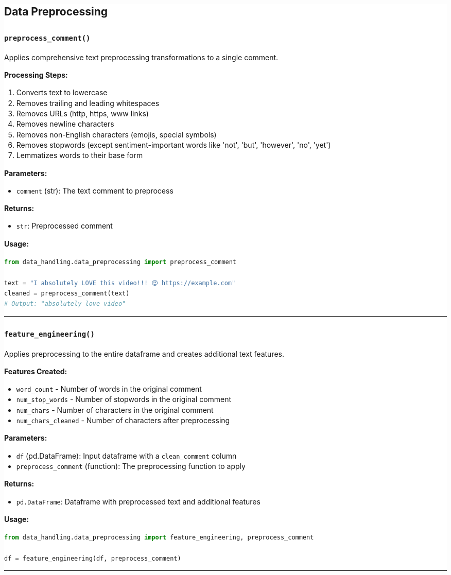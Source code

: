## Data Preprocessing

### `preprocess_comment()`

Applies comprehensive text preprocessing transformations to a single comment.

**Processing Steps:**
1. Converts text to lowercase
2. Removes trailing and leading whitespaces
3. Removes URLs (http, https, www links)
4. Removes newline characters
5. Removes non-English characters (emojis, special symbols)
6. Removes stopwords (except sentiment-important words like 'not', 'but', 'however', 'no', 'yet')
7. Lemmatizes words to their base form

**Parameters:**
- `comment` (str): The text comment to preprocess

**Returns:**
- `str`: Preprocessed comment

**Usage:**
```python
from data_handling.data_preprocessing import preprocess_comment

text = "I absolutely LOVE this video!!! 😍 https://example.com"
cleaned = preprocess_comment(text)
# Output: "absolutely love video"
```

---

### `feature_engineering()`

Applies preprocessing to the entire dataframe and creates additional text features.

**Features Created:**
- `word_count` - Number of words in the original comment
- `num_stop_words` - Number of stopwords in the original comment
- `num_chars` - Number of characters in the original comment
- `num_chars_cleaned` - Number of characters after preprocessing

**Parameters:**
- `df` (pd.DataFrame): Input dataframe with a `clean_comment` column
- `preprocess_comment` (function): The preprocessing function to apply

**Returns:**
- `pd.DataFrame`: Dataframe with preprocessed text and additional features

**Usage:**
```python
from data_handling.data_preprocessing import feature_engineering, preprocess_comment

df = feature_engineering(df, preprocess_comment)
```

---